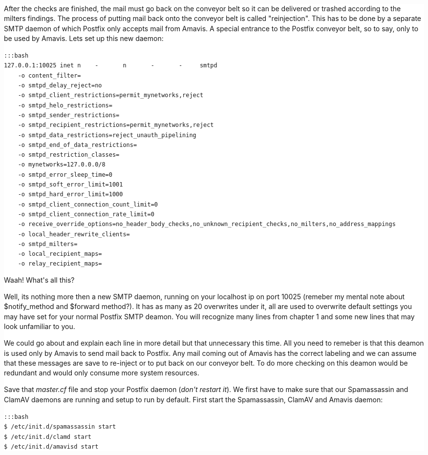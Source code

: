 After the checks are finished, the mail must go back on the conveyor belt so it can be delivered or trashed according to the milters findings.
The process of putting mail back onto the conveyor belt is called "reinjection". This has to be done by a separate SMTP daemon of which Postfix only accepts mail from Amavis.
A special entrance to the Postfix conveyor belt, so to say, only to be used by Amavis. Lets set up this new daemon:

	:::bash
	127.0.0.1:10025 inet n    -       n       -       -     smtpd
		-o content_filter=
		-o smtpd_delay_reject=no
		-o smtpd_client_restrictions=permit_mynetworks,reject
		-o smtpd_helo_restrictions=
		-o smtpd_sender_restrictions=
		-o smtpd_recipient_restrictions=permit_mynetworks,reject
		-o smtpd_data_restrictions=reject_unauth_pipelining
		-o smtpd_end_of_data_restrictions=
		-o smtpd_restriction_classes=
		-o mynetworks=127.0.0.0/8
		-o smtpd_error_sleep_time=0
		-o smtpd_soft_error_limit=1001
		-o smtpd_hard_error_limit=1000
		-o smtpd_client_connection_count_limit=0
		-o smtpd_client_connection_rate_limit=0
		-o receive_override_options=no_header_body_checks,no_unknown_recipient_checks,no_milters,no_address_mappings
		-o local_header_rewrite_clients=
		-o smtpd_milters=
		-o local_recipient_maps=
		-o relay_recipient_maps=

Waah! What's all this? 

Well, its nothing more then a new SMTP daemon, running on your localhost ip on port 10025 (remeber my mental note about $notify_method and $forward method?).
It has as many as 20 overwrites under it, all are used to overwrite default settings you may have set for your normal Postfix SMTP deamon.
You will recognize many lines from chapter 1 and some new lines that may look unfamiliar to you.

We could go about and explain each line in more detail but that unnecessary this time. All you need to remeber is that this deamon is used only by Amavis to send mail back to Postfix.
Any mail coming out of Amavis has the correct labeling and we can assume that these messages are save to re-inject or to put back on our conveyor belt.
To do more checking on this deamon would be redundant and would only consume more system resources.

Save that *master.cf* file and stop your Postfix daemon (*don't restart it*). We first have to make sure that our Spamassassin and ClamAV daemons are running and setup to run by default.
First start the Spamassassin, ClamAV and Amavis daemon:

	:::bash
	$ /etc/init.d/spamassassin start
	$ /etc/init.d/clamd start
	$ /etc/init.d/amavisd start
